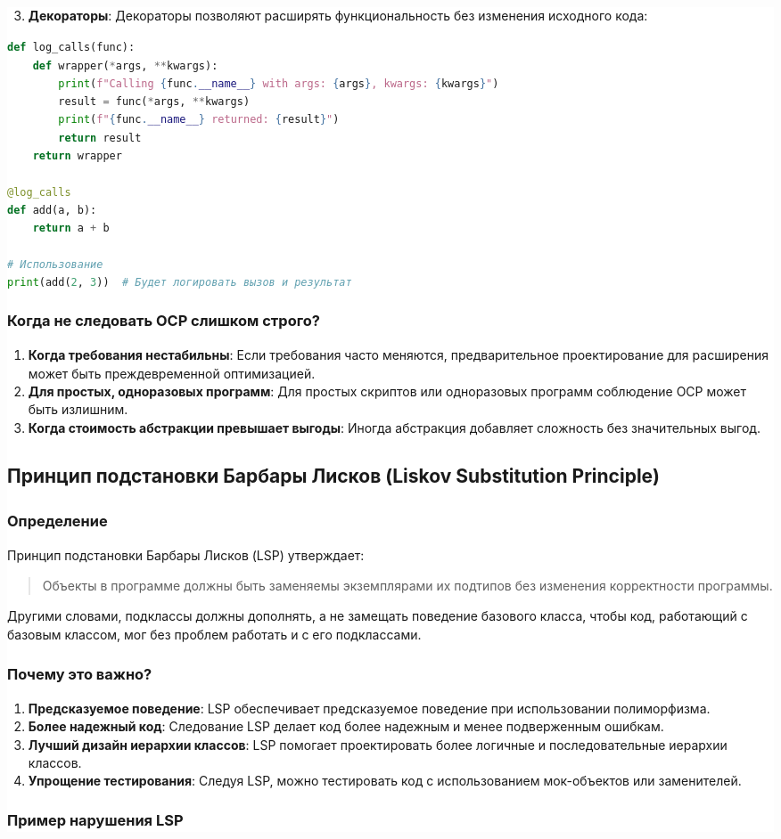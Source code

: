 3. **Декораторы**: Декораторы позволяют расширять функциональность без изменения исходного кода:

```python
def log_calls(func):
    def wrapper(*args, **kwargs):
        print(f"Calling {func.__name__} with args: {args}, kwargs: {kwargs}")
        result = func(*args, **kwargs)
        print(f"{func.__name__} returned: {result}")
        return result
    return wrapper

@log_calls
def add(a, b):
    return a + b

# Использование
print(add(2, 3))  # Будет логировать вызов и результат
```

### Когда не следовать OCP слишком строго?

1. **Когда требования нестабильны**: Если требования часто меняются, предварительное проектирование для расширения может быть преждевременной оптимизацией.
2. **Для простых, одноразовых программ**: Для простых скриптов или одноразовых программ соблюдение OCP может быть излишним.
3. **Когда стоимость абстракции превышает выгоды**: Иногда абстракция добавляет сложность без значительных выгод.

## Принцип подстановки Барбары Лисков (Liskov Substitution Principle)

### Определение

Принцип подстановки Барбары Лисков (LSP) утверждает:

> Объекты в программе должны быть заменяемы экземплярами их подтипов без изменения корректности программы.

Другими словами, подклассы должны дополнять, а не замещать поведение базового класса, чтобы код, работающий с базовым классом, мог без проблем работать и с его подклассами.

### Почему это важно?

1. **Предсказуемое поведение**: LSP обеспечивает предсказуемое поведение при использовании полиморфизма.
2. **Более надежный код**: Следование LSP делает код более надежным и менее подверженным ошибкам.
3. **Лучший дизайн иерархии классов**: LSP помогает проектировать более логичные и последовательные иерархии классов.
4. **Упрощение тестирования**: Следуя LSP, можно тестировать код с использованием мок-объектов или заменителей.

### Пример нарушения LSP
